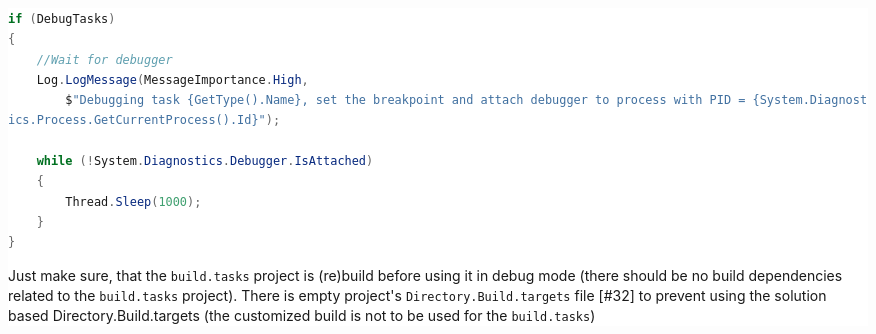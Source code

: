 ```csharp
if (DebugTasks)
{
	//Wait for debugger
	Log.LogMessage(MessageImportance.High,
		$"Debugging task {GetType().Name}, set the breakpoint and attach debugger to process with PID = {System.Diagnostics.Process.GetCurrentProcess().Id}");

	while (!System.Diagnostics.Debugger.IsAttached)
	{
		Thread.Sleep(1000);
	}
}
```
Just make sure, that the `build.tasks` project is (re)build before using it in debug mode (there should be no build dependencies related to the `build.tasks` project). There is empty project's `Directory.Build.targets` file [#32] to prevent using the solution based Directory.Build.targets (the customized build is not to be used for the `build.tasks`)

